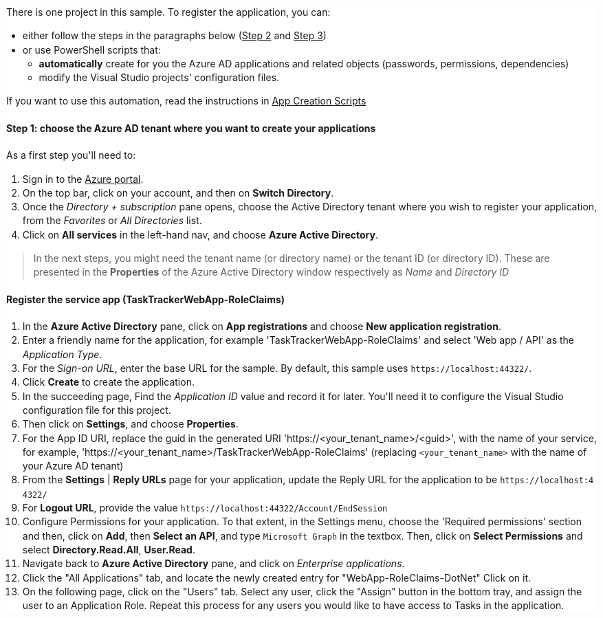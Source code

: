 There is one project in this sample. To register the application, you can:

- either follow the steps in the paragraphs below ([Step 2](#step-2--register-the-sample-with-your-azure-active-directory-tenant) and [Step 3](#step-3--configure-the-sample-to-use-your-azure-ad-tenant))
- or use PowerShell scripts that:
  - **automatically** create for you the Azure AD applications and related objects (passwords, permissions, dependencies)
  - modify the Visual Studio projects' configuration files.

If you want to use this automation, read the instructions in [App Creation Scripts](./AppCreationScripts/AppCreationScripts.md)

#### Step 1: choose the Azure AD tenant where you want to create your applications

As a first step you'll need to:

1. Sign in to the [Azure portal](https://portal.azure.com).
1. On the top bar, click on your account, and then on **Switch Directory**.
1. Once the *Directory + subscription* pane opens, choose the Active Directory tenant where you wish to register your application, from the *Favorites* or *All Directories* list.
1. Click on **All services** in the left-hand nav, and choose **Azure Active Directory**.

> In the next steps, you might need the tenant name (or directory name) or the tenant ID (or directory ID). These are presented in the **Properties**
of the Azure Active Directory window respectively as *Name* and *Directory ID*

#### Register the service app (TaskTrackerWebApp-RoleClaims)

1. In the  **Azure Active Directory** pane, click on **App registrations** and choose **New application registration**.
1. Enter a friendly name for the application, for example 'TaskTrackerWebApp-RoleClaims' and select 'Web app / API' as the *Application Type*.
1. For the *Sign-on URL*, enter the base URL for the sample. By default, this sample uses `https://localhost:44322/`.
1. Click **Create** to create the application.
1. In the succeeding page, Find the *Application ID* value and record it for later. You'll need it to configure the Visual Studio configuration file for this project.
1. Then click on **Settings**, and choose **Properties**.
1. For the App ID URI, replace the guid in the generated URI 'https://\<your_tenant_name\>/\<guid\>', with the name of your service, for example, 'https://\<your_tenant_name\>/TaskTrackerWebApp-RoleClaims' (replacing `<your_tenant_name>` with the name of your Azure AD tenant)
1. From the **Settings** | **Reply URLs** page for your application, update the Reply URL for the application to be `https://localhost:44322/`
1. For **Logout URL**, provide the value `https://localhost:44322/Account/EndSession`
1. Configure Permissions for your application. To that extent, in the Settings menu, choose the 'Required permissions' section and then, click on **Add**, then **Select an API**, and type `Microsoft Graph` in the textbox. Then, click on  **Select Permissions** and select **Directory.Read.All**, **User.Read**.
1. Navigate back to **Azure Active Directory** pane, and click on *Enterprise applications*.
1. Click the "All Applications" tab, and locate the newly created entry for "WebApp-RoleClaims-DotNet" Click on it.
1. On the following page, click on the "Users" tab.  Select any user, click the "Assign" button in the bottom tray, and assign the user to an Application Role.  Repeat this process for any users you would like to have access to Tasks in the application.
